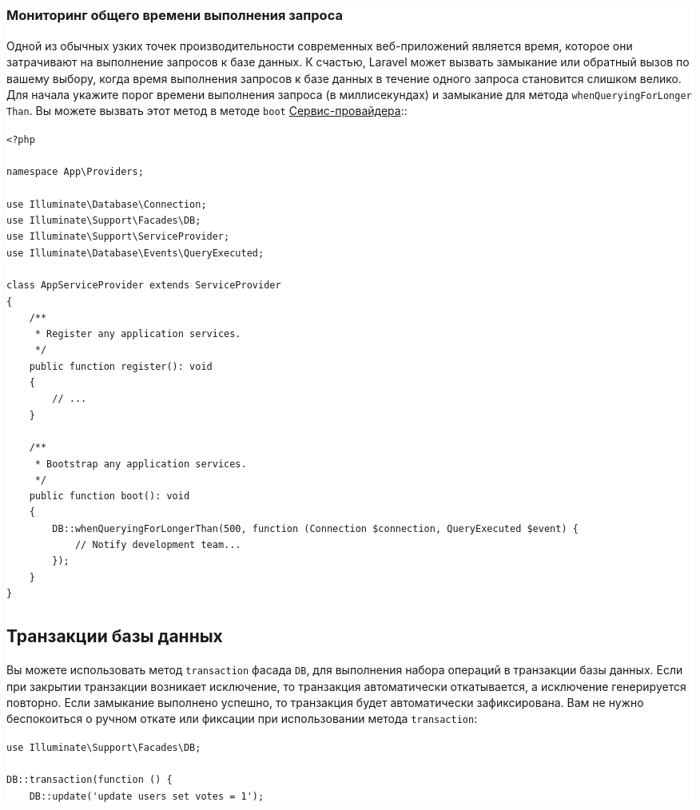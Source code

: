 
<a name="monitoring-cumulative-query-time"></a>
### Мониторинг общего времени выполнения запроса

Одной из обычных узких точек производительности современных веб-приложений является время, которое они затрачивают на выполнение запросов к базе данных. К счастью, Laravel может вызвать замыкание или обратный вызов по вашему выбору, когда время выполнения запросов к базе данных в течение одного запроса становится слишком велико. Для начала укажите порог времени выполнения запроса (в миллисекундах) и замыкание для метода `whenQueryingForLongerThan`. Вы можете вызвать этот метод в методе `boot` [Сервис-провайдера](/docs/{{version}}/providers)::


    <?php

    namespace App\Providers;

    use Illuminate\Database\Connection;
    use Illuminate\Support\Facades\DB;
    use Illuminate\Support\ServiceProvider;
    use Illuminate\Database\Events\QueryExecuted;

    class AppServiceProvider extends ServiceProvider
    {
        /**
         * Register any application services.
         */
        public function register(): void
        {
            // ...
        }

        /**
         * Bootstrap any application services.
         */
        public function boot(): void
        {
            DB::whenQueryingForLongerThan(500, function (Connection $connection, QueryExecuted $event) {
                // Notify development team...
            });
        }
    }

<a name="database-transactions"></a>
## Транзакции базы данных

Вы можете использовать метод `transaction` фасада `DB`, для выполнения набора операций в транзакции базы данных. Если при закрытии транзакции возникает исключение, то транзакция автоматически откатывается, а исключение генерируется повторно. Если замыкание выполнено успешно, то транзакция будет автоматически зафиксирована. Вам не нужно беспокоиться о ручном откате или фиксации при использовании метода `transaction`:

    use Illuminate\Support\Facades\DB;

    DB::transaction(function () {
        DB::update('update users set votes = 1');

